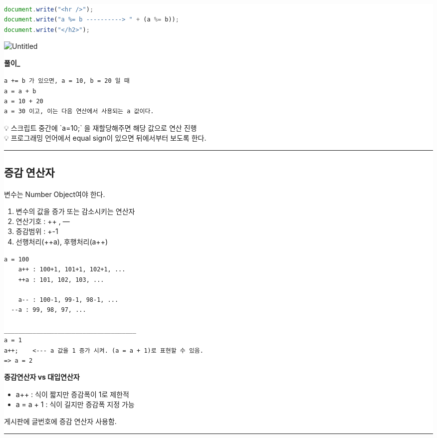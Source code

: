 ```jsx
document.write("<hr />");
document.write("a %= b ----------> " + (a %= b));
document.write("</h2>");
```

![Untitled](https://s3.us-west-2.amazonaws.com/secure.notion-static.com/7a05b543-f72b-4a79-b84d-cde5b0976fc2/Untitled.png?X-Amz-Algorithm=AWS4-HMAC-SHA256&X-Amz-Content-Sha256=UNSIGNED-PAYLOAD&X-Amz-Credential=AKIAT73L2G45EIPT3X45%2F20211220%2Fus-west-2%2Fs3%2Faws4_request&X-Amz-Date=20211220T073108Z&X-Amz-Expires=86400&X-Amz-Signature=2c390f1ce0fa0cc7c6ae05b837bd2c447fcc9525454c1d5e8ebf7d7a87fdc1f5&X-Amz-SignedHeaders=host&response-content-disposition=filename%20%3D%22Untitled.png%22&x-id=GetObject)

**풀이_**

```
a += b 가 있으면, a = 10, b = 20 일 때
a = a + b
a = 10 + 20
a = 30 이고, 이는 다음 연산에서 사용되는 a 값이다.
```

<aside>
💡 스크립트 중간에 `a=10;` 을 재할당해주면 해당 값으로 연산 진행

</aside>

<aside>
💡 프로그래밍 언어에서 equal sign이 있으면 뒤에서부터 보도록 한다.

</aside>

---

## 증감 연산자

변수는 Number Object여야 한다.

1. 변수의 값을 증가 또는 감소시키는 연산자
2. 연산기호 : ++ , —
3. 증감범위 : +-1
4. 선행처리(++a), 후행처리(a++)

```
a = 100
	a++ : 100+1, 101+1, 102+1, ...
	++a : 101, 102, 103, ...

	a-- : 100-1, 99-1, 98-1, ...
  --a : 99, 98, 97, ...

_____________________________________
a = 1
a++;    <--- a 값을 1 증가 시켜. (a = a + 1)로 표현할 수 있음.
=> a = 2
```

**증감연산자 vs 대입연산자**
  - a++ : 식이 짧지만 증감폭이 1로 제한적
  - a = a + 1 : 식이 길지만 증감폭 지정 가능

게시판에 글번호에 증감 연산자 사용함.

---
